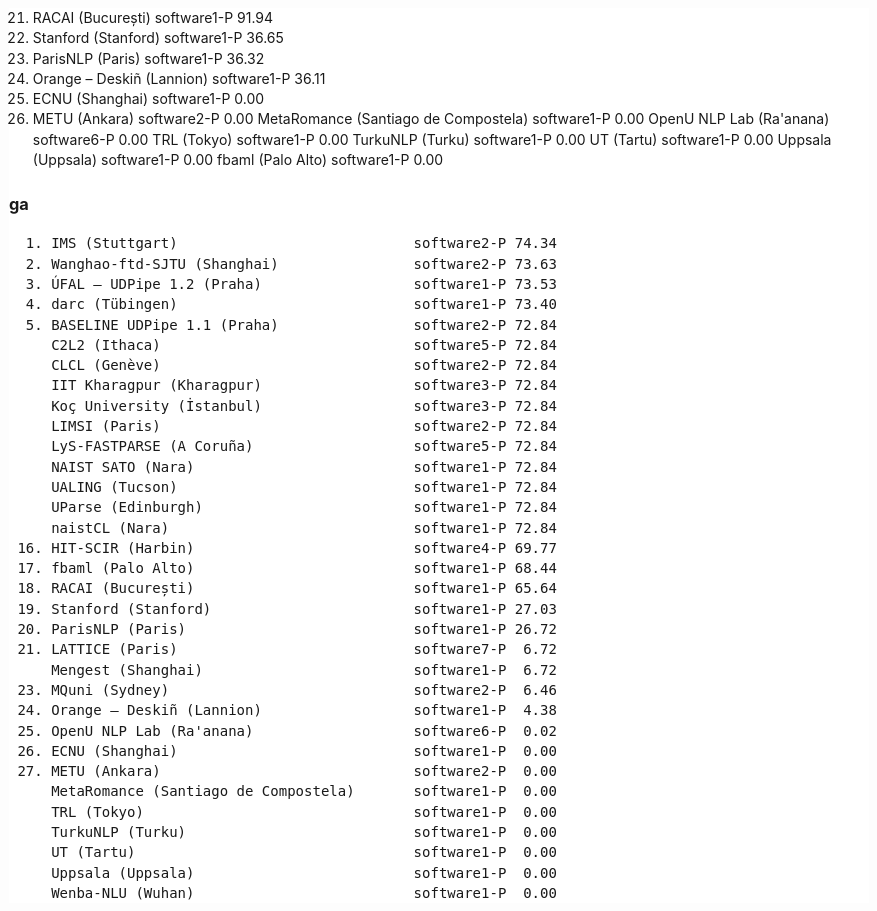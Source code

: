  21. RACAI (București)                       	software1-P	91.94
 22. Stanford (Stanford)                     	software1-P	36.65
 23. ParisNLP (Paris)                        	software1-P	36.32
 24. Orange – Deskiñ (Lannion)               	software1-P	36.11
 25. ECNU (Shanghai)                         	software1-P	 0.00
 26. METU (Ankara)                           	software2-P	 0.00
     MetaRomance (Santiago de Compostela)    	software1-P	 0.00
     OpenU NLP Lab (Ra'anana)                	software6-P	 0.00
     TRL (Tokyo)                             	software1-P	 0.00
     TurkuNLP (Turku)                        	software1-P	 0.00
     UT (Tartu)                              	software1-P	 0.00
     Uppsala (Uppsala)                       	software1-P	 0.00
     fbaml (Palo Alto)                       	software1-P	 0.00
</pre>



### ga

<pre>
  1. IMS (Stuttgart)                         	software2-P	74.34
  2. Wanghao-ftd-SJTU (Shanghai)             	software2-P	73.63
  3. ÚFAL – UDPipe 1.2 (Praha)               	software1-P	73.53
  4. darc (Tübingen)                         	software1-P	73.40
  5. BASELINE UDPipe 1.1 (Praha)             	software2-P	72.84
     C2L2 (Ithaca)                           	software5-P	72.84
     CLCL (Genève)                           	software2-P	72.84
     IIT Kharagpur (Kharagpur)               	software3-P	72.84
     Koç University (İstanbul)               	software3-P	72.84
     LIMSI (Paris)                           	software2-P	72.84
     LyS-FASTPARSE (A Coruña)                	software5-P	72.84
     NAIST SATO (Nara)                       	software1-P	72.84
     UALING (Tucson)                         	software1-P	72.84
     UParse (Edinburgh)                      	software1-P	72.84
     naistCL (Nara)                          	software1-P	72.84
 16. HIT-SCIR (Harbin)                       	software4-P	69.77
 17. fbaml (Palo Alto)                       	software1-P	68.44
 18. RACAI (București)                       	software1-P	65.64
 19. Stanford (Stanford)                     	software1-P	27.03
 20. ParisNLP (Paris)                        	software1-P	26.72
 21. LATTICE (Paris)                         	software7-P	 6.72
     Mengest (Shanghai)                      	software1-P	 6.72
 23. MQuni (Sydney)                          	software2-P	 6.46
 24. Orange – Deskiñ (Lannion)               	software1-P	 4.38
 25. OpenU NLP Lab (Ra'anana)                	software6-P	 0.02
 26. ECNU (Shanghai)                         	software1-P	 0.00
 27. METU (Ankara)                           	software2-P	 0.00
     MetaRomance (Santiago de Compostela)    	software1-P	 0.00
     TRL (Tokyo)                             	software1-P	 0.00
     TurkuNLP (Turku)                        	software1-P	 0.00
     UT (Tartu)                              	software1-P	 0.00
     Uppsala (Uppsala)                       	software1-P	 0.00
     Wenba-NLU (Wuhan)                       	software1-P	 0.00
</pre>
